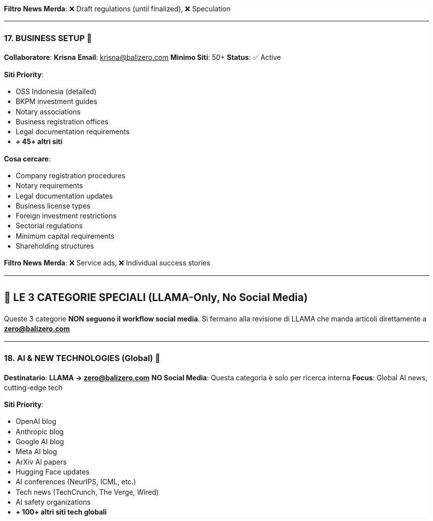 **Filtro News Merda**: ❌ Draft regulations (until finalized), ❌ Speculation

---

### **17. BUSINESS SETUP** 🚀

**Collaboratore**: **Krisna**
**Email**: krisna@balizero.com
**Minimo Siti**: 50+
**Status**: ✅ Active

**Siti Priority**:
- OSS Indonesia (detailed)
- BKPM investment guides
- Notary associations
- Business registration offices
- Legal documentation requirements
- **+ 45+ altri siti**

**Cosa cercare**:
- Company registration procedures
- Notary requirements
- Legal documentation updates
- Business license types
- Foreign investment restrictions
- Sectorial regulations
- Minimum capital requirements
- Shareholding structures

**Filtro News Merda**: ❌ Service ads, ❌ Individual success stories

---

## 🤖 LE 3 CATEGORIE SPECIALI (LLAMA-Only, No Social Media)

Queste 3 categorie **NON seguono il workflow social media**. Si fermano alla revisione di LLAMA che manda articoli direttamente a **zero@balizero.com**

---

### **18. AI & NEW TECHNOLOGIES (Global)** 🤖

**Destinatario**: **LLAMA → zero@balizero.com**
**NO Social Media**: Questa categoria è solo per ricerca interna
**Focus**: Global AI news, cutting-edge tech

**Siti Priority**:
- OpenAI blog
- Anthropic blog
- Google AI blog
- Meta AI blog
- ArXiv AI papers
- Hugging Face updates
- AI conferences (NeurIPS, ICML, etc.)
- Tech news (TechCrunch, The Verge, Wired)
- AI safety organizations
- **+ 100+ altri siti tech globali**
